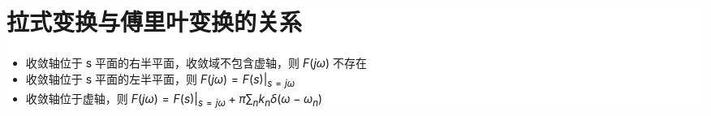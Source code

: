 
# 拉式变换与傅里叶变换的关系

* 收敛轴位于 s 平面的右半平面，收敛域不包含虚轴，则 $F(j\omega)$ 不存在
* 收敛轴位于 s 平面的左半平面，则 $F(j\omega)=F(s) \Big\vert_{s=j\omega}$
* 收敛轴位于虚轴，则 $F(j\omega)=F(s)\vert_{s=j\omega}+\pi \sum_{n} k_n \delta(\omega-\omega_n)$